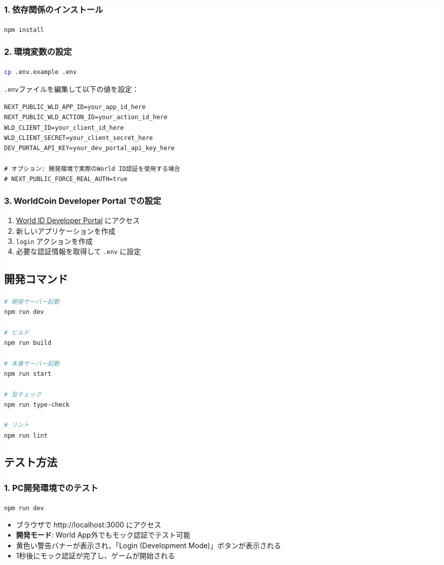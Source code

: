 ### 1. 依存関係のインストール
```bash
npm install
```

### 2. 環境変数の設定
```bash
cp .env.example .env
```

`.env`ファイルを編集して以下の値を設定：
```env
NEXT_PUBLIC_WLD_APP_ID=your_app_id_here
NEXT_PUBLIC_WLD_ACTION_ID=your_action_id_here
WLD_CLIENT_ID=your_client_id_here
WLD_CLIENT_SECRET=your_client_secret_here
DEV_PORTAL_API_KEY=your_dev_portal_api_key_here

# オプション: 開発環境で実際のWorld ID認証を使用する場合
# NEXT_PUBLIC_FORCE_REAL_AUTH=true
```

### 3. WorldCoin Developer Portal での設定
1. [World ID Developer Portal](https://developer.worldcoin.org) にアクセス
2. 新しいアプリケーションを作成
3. `login` アクションを作成
4. 必要な認証情報を取得して `.env` に設定

## 開発コマンド
```bash
# 開発サーバー起動
npm run dev

# ビルド
npm run build

# 本番サーバー起動
npm run start

# 型チェック
npm run type-check

# リント
npm run lint
```

## テスト方法

### 1. PC開発環境でのテスト
```bash
npm run dev
```
- ブラウザで http://localhost:3000 にアクセス
- **開発モード**: World App外でもモック認証でテスト可能
- 黄色い警告バナーが表示され、「Login (Development Mode)」ボタンが表示される
- 1秒後にモック認証が完了し、ゲームが開始される
